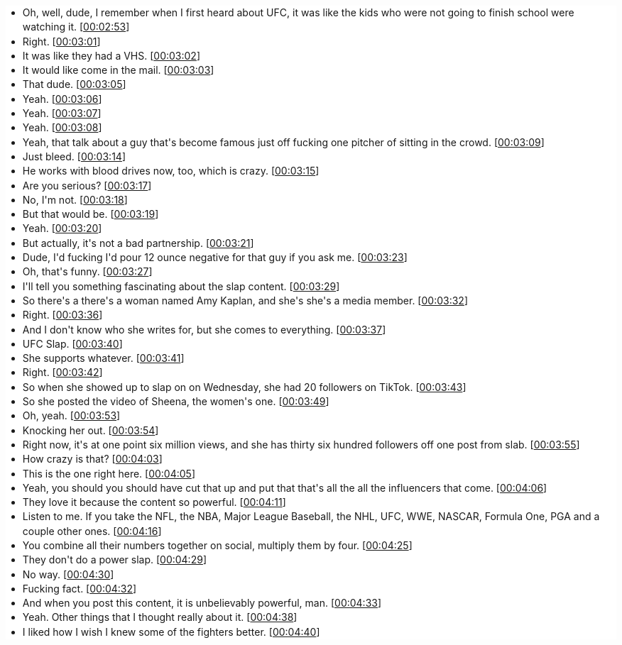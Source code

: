 *  Oh, well, dude, I remember when I first heard about UFC, it was like the kids who were not going to finish school were watching it. [[00:02:53](https://www.youtube.com/watch?v=kWvLRcc_R4M&t=173.0s)]
*  Right. [[00:03:01](https://www.youtube.com/watch?v=kWvLRcc_R4M&t=181.0s)]
*  It was like they had a VHS. [[00:03:02](https://www.youtube.com/watch?v=kWvLRcc_R4M&t=182.0s)]
*  It would like come in the mail. [[00:03:03](https://www.youtube.com/watch?v=kWvLRcc_R4M&t=183.0s)]
*  That dude. [[00:03:05](https://www.youtube.com/watch?v=kWvLRcc_R4M&t=185.0s)]
*  Yeah. [[00:03:06](https://www.youtube.com/watch?v=kWvLRcc_R4M&t=186.0s)]
*  Yeah. [[00:03:07](https://www.youtube.com/watch?v=kWvLRcc_R4M&t=187.0s)]
*  Yeah. [[00:03:08](https://www.youtube.com/watch?v=kWvLRcc_R4M&t=188.0s)]
*  Yeah, that talk about a guy that's become famous just off fucking one pitcher of sitting in the crowd. [[00:03:09](https://www.youtube.com/watch?v=kWvLRcc_R4M&t=189.0s)]
*  Just bleed. [[00:03:14](https://www.youtube.com/watch?v=kWvLRcc_R4M&t=194.0s)]
*  He works with blood drives now, too, which is crazy. [[00:03:15](https://www.youtube.com/watch?v=kWvLRcc_R4M&t=195.0s)]
*  Are you serious? [[00:03:17](https://www.youtube.com/watch?v=kWvLRcc_R4M&t=197.0s)]
*  No, I'm not. [[00:03:18](https://www.youtube.com/watch?v=kWvLRcc_R4M&t=198.0s)]
*  But that would be. [[00:03:19](https://www.youtube.com/watch?v=kWvLRcc_R4M&t=199.0s)]
*  Yeah. [[00:03:20](https://www.youtube.com/watch?v=kWvLRcc_R4M&t=200.0s)]
*  But actually, it's not a bad partnership. [[00:03:21](https://www.youtube.com/watch?v=kWvLRcc_R4M&t=201.0s)]
*  Dude, I'd fucking I'd pour 12 ounce negative for that guy if you ask me. [[00:03:23](https://www.youtube.com/watch?v=kWvLRcc_R4M&t=203.0s)]
*  Oh, that's funny. [[00:03:27](https://www.youtube.com/watch?v=kWvLRcc_R4M&t=207.0s)]
*  I'll tell you something fascinating about the slap content. [[00:03:29](https://www.youtube.com/watch?v=kWvLRcc_R4M&t=209.0s)]
*  So there's a there's a woman named Amy Kaplan, and she's she's a media member. [[00:03:32](https://www.youtube.com/watch?v=kWvLRcc_R4M&t=212.0s)]
*  Right. [[00:03:36](https://www.youtube.com/watch?v=kWvLRcc_R4M&t=216.0s)]
*  And I don't know who she writes for, but she comes to everything. [[00:03:37](https://www.youtube.com/watch?v=kWvLRcc_R4M&t=217.0s)]
*  UFC Slap. [[00:03:40](https://www.youtube.com/watch?v=kWvLRcc_R4M&t=220.0s)]
*  She supports whatever. [[00:03:41](https://www.youtube.com/watch?v=kWvLRcc_R4M&t=221.0s)]
*  Right. [[00:03:42](https://www.youtube.com/watch?v=kWvLRcc_R4M&t=222.0s)]
*  So when she showed up to slap on on Wednesday, she had 20 followers on TikTok. [[00:03:43](https://www.youtube.com/watch?v=kWvLRcc_R4M&t=223.0s)]
*  So she posted the video of Sheena, the women's one. [[00:03:49](https://www.youtube.com/watch?v=kWvLRcc_R4M&t=229.0s)]
*  Oh, yeah. [[00:03:53](https://www.youtube.com/watch?v=kWvLRcc_R4M&t=233.0s)]
*  Knocking her out. [[00:03:54](https://www.youtube.com/watch?v=kWvLRcc_R4M&t=234.0s)]
*  Right now, it's at one point six million views, and she has thirty six hundred followers off one post from slab. [[00:03:55](https://www.youtube.com/watch?v=kWvLRcc_R4M&t=235.0s)]
*  How crazy is that? [[00:04:03](https://www.youtube.com/watch?v=kWvLRcc_R4M&t=243.0s)]
*  This is the one right here. [[00:04:05](https://www.youtube.com/watch?v=kWvLRcc_R4M&t=245.0s)]
*  Yeah, you should you should have cut that up and put that that's all the all the influencers that come. [[00:04:06](https://www.youtube.com/watch?v=kWvLRcc_R4M&t=246.0s)]
*  They love it because the content so powerful. [[00:04:11](https://www.youtube.com/watch?v=kWvLRcc_R4M&t=251.0s)]
*  Listen to me. If you take the NFL, the NBA, Major League Baseball, the NHL, UFC, WWE, NASCAR, Formula One, PGA and a couple other ones. [[00:04:16](https://www.youtube.com/watch?v=kWvLRcc_R4M&t=256.0s)]
*  You combine all their numbers together on social, multiply them by four. [[00:04:25](https://www.youtube.com/watch?v=kWvLRcc_R4M&t=265.0s)]
*  They don't do a power slap. [[00:04:29](https://www.youtube.com/watch?v=kWvLRcc_R4M&t=269.0s)]
*  No way. [[00:04:30](https://www.youtube.com/watch?v=kWvLRcc_R4M&t=270.0s)]
*  Fucking fact. [[00:04:32](https://www.youtube.com/watch?v=kWvLRcc_R4M&t=272.0s)]
*  And when you post this content, it is unbelievably powerful, man. [[00:04:33](https://www.youtube.com/watch?v=kWvLRcc_R4M&t=273.0s)]
*  Yeah. Other things that I thought really about it. [[00:04:38](https://www.youtube.com/watch?v=kWvLRcc_R4M&t=278.0s)]
*  I liked how I wish I knew some of the fighters better. [[00:04:40](https://www.youtube.com/watch?v=kWvLRcc_R4M&t=280.0s)]